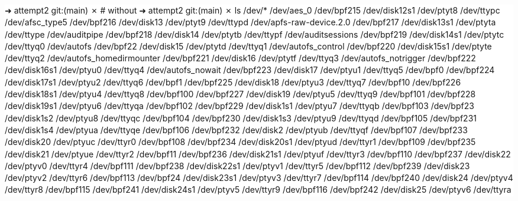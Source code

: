 ➜  attempt2 git:(main) ✗ # without
➜  attempt2 git:(main) ✗ ls /dev/*
/dev/aes_0                       /dev/bpf215                      /dev/disk12s1                    /dev/ptyt8                       /dev/ttypc
/dev/afsc_type5                  /dev/bpf216                      /dev/disk13                      /dev/ptyt9                       /dev/ttypd
/dev/apfs-raw-device.2.0         /dev/bpf217                      /dev/disk13s1                    /dev/ptyta                       /dev/ttype
/dev/auditpipe                   /dev/bpf218                      /dev/disk14                      /dev/ptytb                       /dev/ttypf
/dev/auditsessions               /dev/bpf219                      /dev/disk14s1                    /dev/ptytc                       /dev/ttyq0
/dev/autofs                      /dev/bpf22                       /dev/disk15                      /dev/ptytd                       /dev/ttyq1
/dev/autofs_control              /dev/bpf220                      /dev/disk15s1                    /dev/ptyte                       /dev/ttyq2
/dev/autofs_homedirmounter       /dev/bpf221                      /dev/disk16                      /dev/ptytf                       /dev/ttyq3
/dev/autofs_notrigger            /dev/bpf222                      /dev/disk16s1                    /dev/ptyu0                       /dev/ttyq4
/dev/autofs_nowait               /dev/bpf223                      /dev/disk17                      /dev/ptyu1                       /dev/ttyq5
/dev/bpf0                        /dev/bpf224                      /dev/disk17s1                    /dev/ptyu2                       /dev/ttyq6
/dev/bpf1                        /dev/bpf225                      /dev/disk18                      /dev/ptyu3                       /dev/ttyq7
/dev/bpf10                       /dev/bpf226                      /dev/disk18s1                    /dev/ptyu4                       /dev/ttyq8
/dev/bpf100                      /dev/bpf227                      /dev/disk19                      /dev/ptyu5                       /dev/ttyq9
/dev/bpf101                      /dev/bpf228                      /dev/disk19s1                    /dev/ptyu6                       /dev/ttyqa
/dev/bpf102                      /dev/bpf229                      /dev/disk1s1                     /dev/ptyu7                       /dev/ttyqb
/dev/bpf103                      /dev/bpf23                       /dev/disk1s2                     /dev/ptyu8                       /dev/ttyqc
/dev/bpf104                      /dev/bpf230                      /dev/disk1s3                     /dev/ptyu9                       /dev/ttyqd
/dev/bpf105                      /dev/bpf231                      /dev/disk1s4                     /dev/ptyua                       /dev/ttyqe
/dev/bpf106                      /dev/bpf232                      /dev/disk2                       /dev/ptyub                       /dev/ttyqf
/dev/bpf107                      /dev/bpf233                      /dev/disk20                      /dev/ptyuc                       /dev/ttyr0
/dev/bpf108                      /dev/bpf234                      /dev/disk20s1                    /dev/ptyud                       /dev/ttyr1
/dev/bpf109                      /dev/bpf235                      /dev/disk21                      /dev/ptyue                       /dev/ttyr2
/dev/bpf11                       /dev/bpf236                      /dev/disk21s1                    /dev/ptyuf                       /dev/ttyr3
/dev/bpf110                      /dev/bpf237                      /dev/disk22                      /dev/ptyv0                       /dev/ttyr4
/dev/bpf111                      /dev/bpf238                      /dev/disk22s1                    /dev/ptyv1                       /dev/ttyr5
/dev/bpf112                      /dev/bpf239                      /dev/disk23                      /dev/ptyv2                       /dev/ttyr6
/dev/bpf113                      /dev/bpf24                       /dev/disk23s1                    /dev/ptyv3                       /dev/ttyr7
/dev/bpf114                      /dev/bpf240                      /dev/disk24                      /dev/ptyv4                       /dev/ttyr8
/dev/bpf115                      /dev/bpf241                      /dev/disk24s1                    /dev/ptyv5                       /dev/ttyr9
/dev/bpf116                      /dev/bpf242                      /dev/disk25                      /dev/ptyv6                       /dev/ttyra